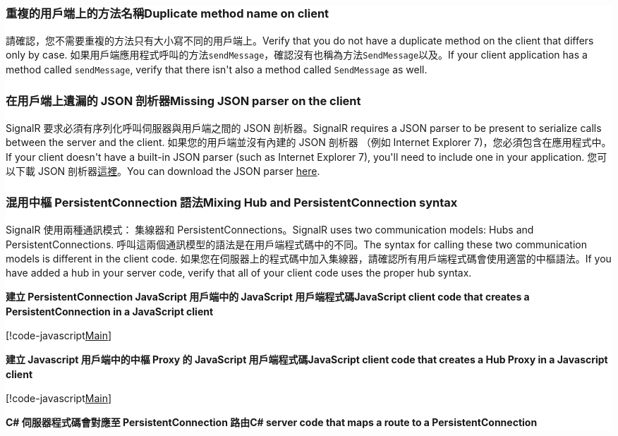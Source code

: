 ### <a name="duplicate-method-name-on-client"></a><span data-ttu-id="a9ab8-126">重複的用戶端上的方法名稱</span><span class="sxs-lookup"><span data-stu-id="a9ab8-126">Duplicate method name on client</span></span>

<span data-ttu-id="a9ab8-127">請確認，您不需要重複的方法只有大小寫不同的用戶端上。</span><span class="sxs-lookup"><span data-stu-id="a9ab8-127">Verify that you do not have a duplicate method on the client that differs only by case.</span></span> <span data-ttu-id="a9ab8-128">如果用戶端應用程式呼叫的方法`sendMessage`，確認沒有也稱為方法`SendMessage`以及。</span><span class="sxs-lookup"><span data-stu-id="a9ab8-128">If your client application has a method called `sendMessage`, verify that there isn't also a method called `SendMessage` as well.</span></span>

### <a name="missing-json-parser-on-the-client"></a><span data-ttu-id="a9ab8-129">在用戶端上遺漏的 JSON 剖析器</span><span class="sxs-lookup"><span data-stu-id="a9ab8-129">Missing JSON parser on the client</span></span>

<span data-ttu-id="a9ab8-130">SignalR 要求必須有序列化呼叫伺服器與用戶端之間的 JSON 剖析器。</span><span class="sxs-lookup"><span data-stu-id="a9ab8-130">SignalR requires a JSON parser to be present to serialize calls between the server and the client.</span></span> <span data-ttu-id="a9ab8-131">如果您的用戶端並沒有內建的 JSON 剖析器 （例如 Internet Explorer 7)，您必須包含在應用程式中。</span><span class="sxs-lookup"><span data-stu-id="a9ab8-131">If your client doesn't have a built-in JSON parser (such as Internet Explorer 7), you'll need to include one in your application.</span></span> <span data-ttu-id="a9ab8-132">您可以下載 JSON 剖析器[這裡](http://nuget.org/packages/json2)。</span><span class="sxs-lookup"><span data-stu-id="a9ab8-132">You can download the JSON parser [here](http://nuget.org/packages/json2).</span></span>

### <a name="mixing-hub-and-persistentconnection-syntax"></a><span data-ttu-id="a9ab8-133">混用中樞 PersistentConnection 語法</span><span class="sxs-lookup"><span data-stu-id="a9ab8-133">Mixing Hub and PersistentConnection syntax</span></span>

<span data-ttu-id="a9ab8-134">SignalR 使用兩種通訊模式： 集線器和 PersistentConnections。</span><span class="sxs-lookup"><span data-stu-id="a9ab8-134">SignalR uses two communication models: Hubs and PersistentConnections.</span></span> <span data-ttu-id="a9ab8-135">呼叫這兩個通訊模型的語法是在用戶端程式碼中的不同。</span><span class="sxs-lookup"><span data-stu-id="a9ab8-135">The syntax for calling these two communication models is different in the client code.</span></span> <span data-ttu-id="a9ab8-136">如果您在伺服器上的程式碼中加入集線器，請確認所有用戶端程式碼會使用適當的中樞語法。</span><span class="sxs-lookup"><span data-stu-id="a9ab8-136">If you have added a hub in your server code, verify that all of your client code uses the proper hub syntax.</span></span>

<span data-ttu-id="a9ab8-137">**建立 PersistentConnection JavaScript 用戶端中的 JavaScript 用戶端程式碼**</span><span class="sxs-lookup"><span data-stu-id="a9ab8-137">**JavaScript client code that creates a PersistentConnection in a JavaScript client**</span></span>

[!code-javascript[Main](troubleshooting/samples/sample1.js)]

<span data-ttu-id="a9ab8-138">**建立 Javascript 用戶端中的中樞 Proxy 的 JavaScript 用戶端程式碼**</span><span class="sxs-lookup"><span data-stu-id="a9ab8-138">**JavaScript client code that creates a Hub Proxy in a Javascript client**</span></span>

[!code-javascript[Main](troubleshooting/samples/sample2.js)]

<span data-ttu-id="a9ab8-139">**C# 伺服器程式碼會對應至 PersistentConnection 路由**</span><span class="sxs-lookup"><span data-stu-id="a9ab8-139">**C# server code that maps a route to a PersistentConnection**</span></span>
